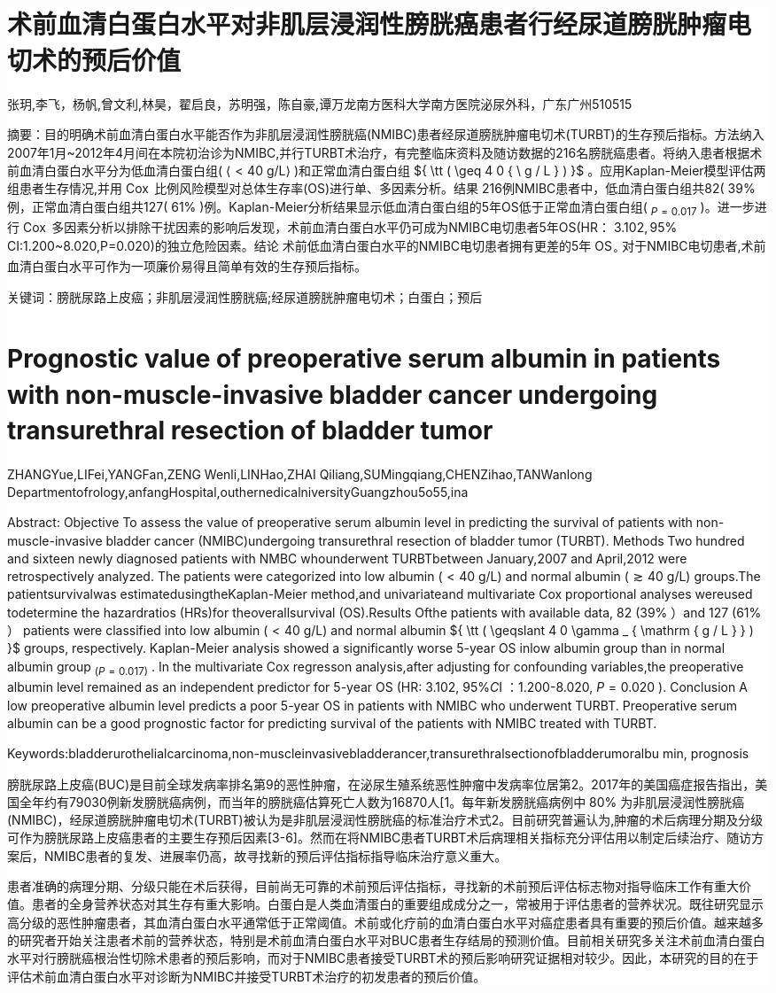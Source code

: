 # 术前血清白蛋白水平对非肌层浸润性膀胱癌患者行经尿道膀胱肿瘤电切术的预后价值

张玥,李飞，杨帆,曾文利,林昊，翟启良，苏明强，陈自豪,谭万龙南方医科大学南方医院泌尿外科，广东广州510515

摘要：目的明确术前血清白蛋白水平能否作为非肌层浸润性膀胱癌(NMIBC)患者经尿道膀胱肿瘤电切术(TURBT)的生存预后指标。方法纳入2007年1月\~2012年4月间在本院初治诊为NMIBC,并行TURBT术治疗，有完整临床资料及随访数据的216名膀胱癌患者。将纳入患者根据术前血清白蛋白水平分为低血清白蛋白组( ${ \langle < 4 0 \ \mathrm { g / L } \rangle }$ )和正常血清白蛋白组 ${ \tt ( \geq 4 0 { \ g / L } ) }$ 。应用Kaplan-Meier模型评估两组患者生存情况,并用 $\operatorname { C o x }$ 比例风险模型对总体生存率(OS)进行单、多因素分析。结果 216例NMIBC患者中，低血清白蛋白组共82( $3 9 \%$ 例，正常血清白蛋白组共127( $61 \%$ )例。Kaplan-Meier分析结果显示低血清白蛋白组的5年OS低于正常血清白蛋白组( $_ { P = 0 . 0 1 7 }$ )。进一步进行 $\operatorname { C o x }$ 多因素分析以排除干扰因素的影响后发现，术前血清白蛋白水平仍可成为NMIBC电切患者5年OS(HR： $3 . 1 0 2 , 9 5 \%$ CI:1.200\~8.020,P=0.020)的独立危险因素。结论 术前低血清白蛋白水平的NMIBC电切患者拥有更差的5年 $\mathrm { O S } _ { \circ }$ 对于NMIBC电切患者,术前血清白蛋白水平可作为一项廉价易得且简单有效的生存预后指标。

关键词：膀胱尿路上皮癌；非肌层浸润性膀胱癌;经尿道膀胱肿瘤电切术；白蛋白；预后

# Prognostic value of preoperative serum albumin in patients with non-muscle-invasive bladder cancer undergoing transurethral resection of bladder tumor

ZHANGYue,LIFei,YANGFan,ZENG Wenli,LINHao,ZHAI Qiliang,SUMingqiang,CHENZihao,TANWanlong Departmentofrology,anfangHospital,outhernedicalniversityGuangzhou5o55,ina

Abstract: Objective To assess the value of preoperative serum albumin level in predicting the survival of patients with non-muscle-invasive bladder cancer (NMIBC)undergoing transurethral resection of bladder tumor (TURBT). Methods Two hundred and sixteen newly diagnosed patients with NMBC whounderwent TURBTbetween January,2007 and April,2012 were retrospectively analyzed. The patients were categorized into low albumin $( < 4 0 ~ \mathrm { g / L } )$ and normal albumin $( \mathrm { { \gtrsim } 4 0 ~ g / L ) }$ groups.The patientsurvivalwas estimatedusingtheKaplan-Meier method,and univariateand multivariate Cox proportional analyses wereused todetermine the hazardratios (HRs)for theoverallsurvival (OS).Results Ofthe patients with available data, 82 $( 3 9 \%$ ）and 127 $( 6 1 \%$ ） patients were classified into low albumin $( < 4 0 ~ \mathrm { g / L } )$ and normal albumin ${ \tt ( \geqslant 4 0 \gamma _ { \mathrm { g / L } } ) }$ groups, respectively. Kaplan-Meier analysis showed a significantly worse 5-year OS inlow albumin group than in normal albumin group $_ { ( P = 0 . 0 1 7 ) }$ . In the multivariate Cox regresson analysis,after adjusting for confounding variables,the preoperative albumin level remained as an independent predictor for 5-year OS (HR: 3.102, $9 5 \% C \mathrm { I }$ ：1.200-8.020, $\scriptstyle P = 0 . 0 2 0$ ). Conclusion A low preoperative albumin level predicts a poor 5-year OS in patients with NMIBC who underwent TURBT. Preoperative serum albumin can be a good prognostic factor for predicting survival of the patients with NMIBC treated with TURBT.

Keywords:bladderurothelialcarcinoma,non-muscleinvasivebladderancer,transurethralsectionofbladderumoralbu min, prognosis

膀胱尿路上皮癌(BUC)是目前全球发病率排名第9的恶性肿瘤，在泌尿生殖系统恶性肿瘤中发病率位居第2。2017年的美国癌症报告指出，美国全年约有79030例新发膀胱癌病例，而当年的膀胱癌估算死亡人数为16870人[1。每年新发膀胱癌病例中 $80 \%$ 为非肌层浸润性膀胱癌(NMIBC)，经尿道膀胱肿瘤电切术(TURBT)被认为是非肌层浸润性膀胱癌的标准治疗术式2。目前研究普遍认为,肿瘤的术后病理分期及分级可作为膀胱尿路上皮癌患者的主要生存预后因素[3-6]。然而在将NMIBC患者TURBT术后病理相关指标充分评估用以制定后续治疗、随访方案后，NMIBC患者的复发、进展率仍高，故寻找新的预后评估指标指导临床治疗意义重大。

患者准确的病理分期、分级只能在术后获得，目前尚无可靠的术前预后评估指标，寻找新的术前预后评估标志物对指导临床工作有重大价值。患者的全身营养状态对其生存有重大影响。白蛋白是人类血清蛋白的重要组成成分之一，常被用于评估患者的营养状况。既往研究显示高分级的恶性肿瘤患者，其血清白蛋白水平通常低于正常阈值。术前或化疗前的血清白蛋白水平对癌症患者具有重要的预后价值。越来越多的研究者开始关注患者术前的营养状态，特别是术前血清白蛋白水平对BUC患者生存结局的预测价值。目前相关研究多关注术前血清白蛋白水平对行膀胱癌根治性切除术患者的预后影响，而对于NMIBC患者接受TURBT术的预后影响研究证据相对较少。因此，本研究的目的在于评估术前血清白蛋白水平对诊断为NMIBC并接受TURBT术治疗的初发患者的预后价值。
